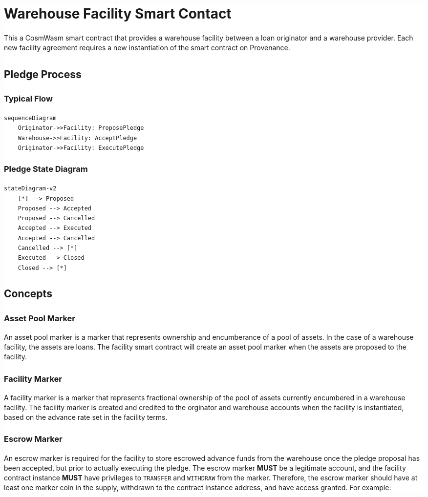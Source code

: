 # Warehouse Facility Smart Contact

This a CosmWasm smart contract that provides a warehouse facility between a loan originator and a warehouse provider. Each new facility agreement requires a new instantiation of the smart contract on Provenance.

## Pledge Process

### Typical Flow

```mermaid
sequenceDiagram
    Originator->>Facility: ProposePledge
    Warehouse->>Facility: AcceptPledge
    Originator->>Facility: ExecutePledge
```

### Pledge State Diagram

```mermaid
stateDiagram-v2
    [*] --> Proposed
    Proposed --> Accepted
    Proposed --> Cancelled
    Accepted --> Executed
    Accepted --> Cancelled
    Cancelled --> [*]
    Executed --> Closed
    Closed --> [*]
```

## Concepts

### Asset Pool Marker

An asset pool marker is a marker that represents ownership and encumberance of a pool of assets. In the case of a warehouse facility, the assets are loans. The facility smart contract will create an asset pool marker when the assets are proposed to the facility.

### Facility Marker

A facility marker is a marker that represents fractional ownership of the pool of assets currently encumbered in a warehouse facility. The facility marker is created and credited to the orginator and warehouse accounts when the facility is instantiated, based on the advance rate set in the facility terms.

### Escrow Marker

An escrow marker is required for the facility to store escrowed advance funds from the warehouse once the pledge proposal has been accepted, but prior to actually executing the pledge. The escrow marker **MUST** be a legitimate account, and the facility contract instance **MUST** have privileges to `TRANSFER` and `WITHDRAW` from the marker. Therefore, the escrow marker should have at least one marker coin in the supply, withdrawn to the contract instance address, and have access granted. For example: 
